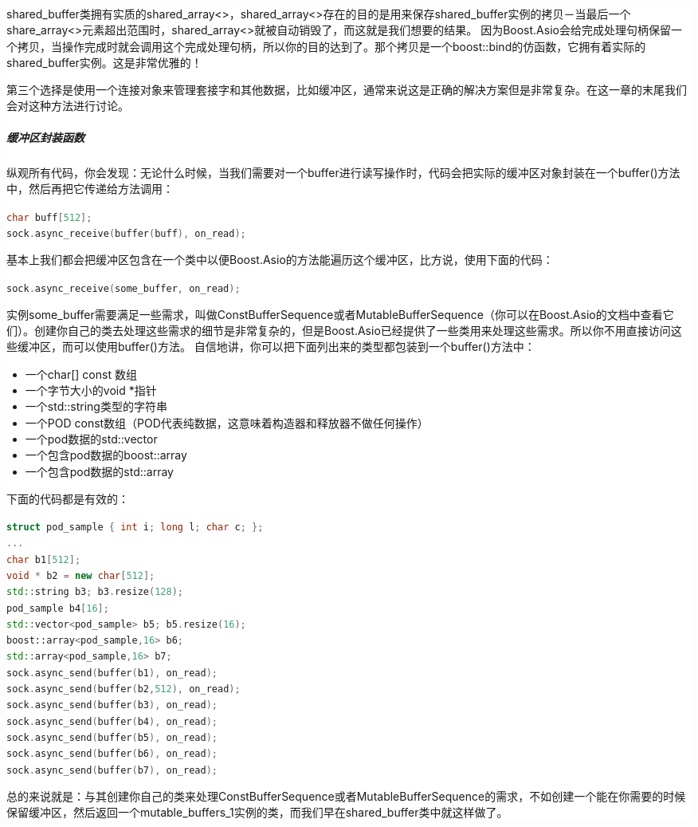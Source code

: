 shared_buffer类拥有实质的shared_array<>，shared_array<>存在的目的是用来保存shared_buffer实例的拷贝－当最后一个share_array<>元素超出范围时，shared_array<>就被自动销毁了，而这就是我们想要的结果。
因为Boost.Asio会给完成处理句柄保留一个拷贝，当操作完成时就会调用这个完成处理句柄，所以你的目的达到了。那个拷贝是一个boost::bind的仿函数，它拥有着实际的shared_buffer实例。这是非常优雅的！

第三个选择是使用一个连接对象来管理套接字和其他数据，比如缓冲区，通常来说这是正确的解决方案但是非常复杂。在这一章的末尾我们会对这种方法进行讨论。

##### 缓冲区封装函数

纵观所有代码，你会发现：无论什么时候，当我们需要对一个buffer进行读写操作时，代码会把实际的缓冲区对象封装在一个buffer()方法中，然后再把它传递给方法调用：

```c++
char buff[512];
sock.async_receive(buffer(buff), on_read);
```

基本上我们都会把缓冲区包含在一个类中以便Boost.Asio的方法能遍历这个缓冲区，比方说，使用下面的代码：

```c++
sock.async_receive(some_buffer, on_read);
```

实例some_buffer需要满足一些需求，叫做ConstBufferSequence或者MutableBufferSequence（你可以在Boost.Asio的文档中查看它们）。创建你自己的类去处理这些需求的细节是非常复杂的，但是Boost.Asio已经提供了一些类用来处理这些需求。所以你不用直接访问这些缓冲区，而可以使用buffer()方法。
自信地讲，你可以把下面列出来的类型都包装到一个buffer()方法中：

- 一个char[] const 数组
- 一个字节大小的void *指针
- 一个std::string类型的字符串
- 一个POD const数组（POD代表纯数据，这意味着构造器和释放器不做任何操作）
- 一个pod数据的std::vector
- 一个包含pod数据的boost::array
- 一个包含pod数据的std::array

下面的代码都是有效的：

```c++
struct pod_sample { int i; long l; char c; };
...
char b1[512];
void * b2 = new char[512];
std::string b3; b3.resize(128);
pod_sample b4[16];
std::vector<pod_sample> b5; b5.resize(16);
boost::array<pod_sample,16> b6;
std::array<pod_sample,16> b7;
sock.async_send(buffer(b1), on_read);
sock.async_send(buffer(b2,512), on_read);
sock.async_send(buffer(b3), on_read);
sock.async_send(buffer(b4), on_read);
sock.async_send(buffer(b5), on_read);
sock.async_send(buffer(b6), on_read);
sock.async_send(buffer(b7), on_read);
```

总的来说就是：与其创建你自己的类来处理ConstBufferSequence或者MutableBufferSequence的需求，不如创建一个能在你需要的时候保留缓冲区，然后返回一个mutable_buffers_1实例的类，而我们早在shared_buffer类中就这样做了。
